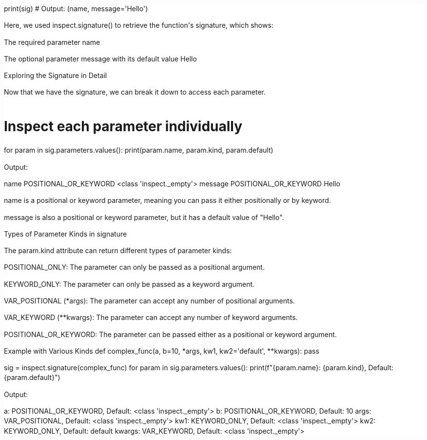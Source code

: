 print(sig)  # Output: (name, message='Hello')


Here, we used inspect.signature() to retrieve the function's signature, which shows:

The required parameter name

The optional parameter message with its default value Hello

Exploring the Signature in Detail

Now that we have the signature, we can break it down to access each parameter.

# Inspect each parameter individually
for param in sig.parameters.values():
    print(param.name, param.kind, param.default)


Output:

name POSITIONAL_OR_KEYWORD <class 'inspect._empty'>
message POSITIONAL_OR_KEYWORD Hello


name is a positional or keyword parameter, meaning you can pass it either positionally or by keyword.

message is also a positional or keyword parameter, but it has a default value of "Hello".

Types of Parameter Kinds in signature

The param.kind attribute can return different types of parameter kinds:

POSITIONAL_ONLY: The parameter can only be passed as a positional argument.

KEYWORD_ONLY: The parameter can only be passed as a keyword argument.

VAR_POSITIONAL (*args): The parameter can accept any number of positional arguments.

VAR_KEYWORD (**kwargs): The parameter can accept any number of keyword arguments.

POSITIONAL_OR_KEYWORD: The parameter can be passed either as a positional or keyword argument.

Example with Various Kinds
def complex_func(a, b=10, *args, kw1, kw2='default', **kwargs):
    pass

sig = inspect.signature(complex_func)
for param in sig.parameters.values():
    print(f"{param.name}: {param.kind}, Default: {param.default}")


Output:

a: POSITIONAL_OR_KEYWORD, Default: <class 'inspect._empty'>
b: POSITIONAL_OR_KEYWORD, Default: 10
args: VAR_POSITIONAL, Default: <class 'inspect._empty'>
kw1: KEYWORD_ONLY, Default: <class 'inspect._empty'>
kw2: KEYWORD_ONLY, Default: default
kwargs: VAR_KEYWORD, Default: <class 'inspect._empty'>
